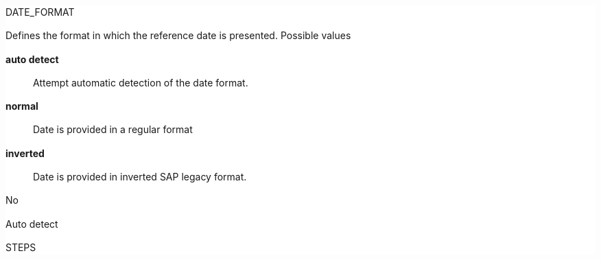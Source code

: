 DATE\_FORMAT

</td>
<td valign="top">

Defines the format in which the reference date is presented. Possible values


<dl>
<dt><b>

auto detect

</b></dt>
<dd>

Attempt automatic detection of the date format.



</dd><dt><b>

normal

</b></dt>
<dd>

Date is provided in a regular format



</dd><dt><b>

inverted

</b></dt>
<dd>

Date is provided in inverted SAP legacy format.



</dd>
</dl>



</td>
<td valign="top">

No

</td>
<td valign="top">

Auto detect

</td>
</tr>
<tr>
<td valign="top">

STEPS

</td>
<td valign="top">
